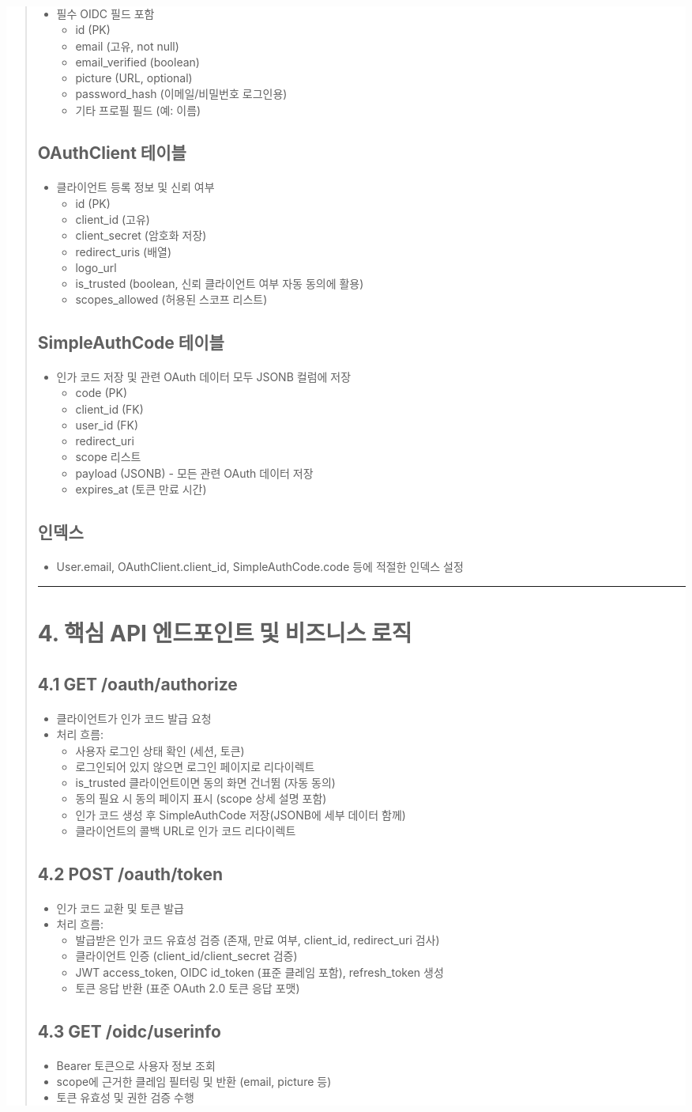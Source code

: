 > - 필수 OIDC 필드 포함
>   - id (PK)
>   - email (고유, not null)
>   - email_verified (boolean)
>   - picture (URL, optional)
>   - password_hash (이메일/비밀번호 로그인용)
>   - 기타 프로필 필드 (예: 이름)
>   
> ## OAuthClient 테이블
> 
> - 클라이언트 등록 정보 및 신뢰 여부
>   - id (PK)
>   - client_id (고유)
>   - client_secret (암호화 저장)
>   - redirect_uris (배열)
>   - logo_url
>   - is_trusted (boolean, 신뢰 클라이언트 여부 자동 동의에 활용)
>   - scopes_allowed (허용된 스코프 리스트)
>   
> ## SimpleAuthCode 테이블
> 
> - 인가 코드 저장 및 관련 OAuth 데이터 모두 JSONB 컬럼에 저장
>   - code (PK)
>   - client_id (FK)
>   - user_id (FK)
>   - redirect_uri
>   - scope 리스트
>   - payload (JSONB) - 모든 관련 OAuth 데이터 저장
>   - expires_at (토큰 만료 시간)
>   
> ## 인덱스
> 
> - User.email, OAuthClient.client_id, SimpleAuthCode.code 등에 적절한 인덱스 설정
> 
> ---
> 
> # 4. 핵심 API 엔드포인트 및 비즈니스 로직
> 
> ## 4.1 GET /oauth/authorize
> 
> - 클라이언트가 인가 코드 발급 요청
> - 처리 흐름:
>   - 사용자 로그인 상태 확인 (세션, 토큰)
>   - 로그인되어 있지 않으면 로그인 페이지로 리다이렉트
>   - is_trusted 클라이언트이면 동의 화면 건너뜀 (자동 동의)
>   - 동의 필요 시 동의 페이지 표시 (scope 상세 설명 포함)
>   - 인가 코드 생성 후 SimpleAuthCode 저장(JSONB에 세부 데이터 함께)
>   - 클라이언트의 콜백 URL로 인가 코드 리다이렉트
> 
> ## 4.2 POST /oauth/token
> 
> - 인가 코드 교환 및 토큰 발급
> - 처리 흐름:
>   - 발급받은 인가 코드 유효성 검증 (존재, 만료 여부, client_id, redirect_uri 검사)
>   - 클라이언트 인증 (client_id/client_secret 검증)
>   - JWT access_token, OIDC id_token (표준 클레임 포함), refresh_token 생성
>   - 토큰 응답 반환 (표준 OAuth 2.0 토큰 응답 포맷)
> 
> ## 4.3 GET /oidc/userinfo
> 
> - Bearer 토큰으로 사용자 정보 조회
> - scope에 근거한 클레임 필터링 및 반환 (email, picture 등)
> - 토큰 유효성 및 권한 검증 수행
> 